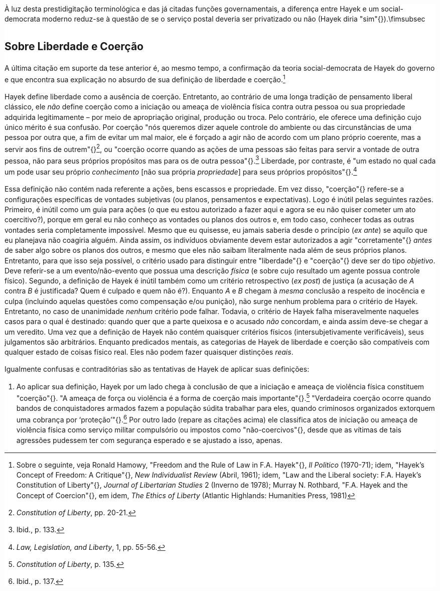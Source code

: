 À luz desta prestidigitação terminológica e das já citadas funções governamentais, a diferença entre Hayek e um social-democrata moderno reduz-se à questão de se o serviço postal deveria ser privatizado ou não (Hayek diria "sim"{}).\fimsubsec

## Sobre Liberdade e Coerção

A última citação em suporte da tese anterior é, ao mesmo tempo, a confirmação da teoria social-democrata de Hayek do governo e que encontra sua explicação no absurdo de sua definição de liberdade e coerção.[^17]

Hayek define liberdade como a ausência de coerção. Entretanto, ao contrário de uma longa tradição de pensamento liberal clássico, ele _não_ define coerção como a iniciação ou ameaça de violência física contra outra pessoa ou sua propriedade adquirida legitimamente – por meio de apropriação original, produção ou troca. Pelo contrário, ele oferece uma definição cujo único mérito é sua confusão. Por coerção "nós queremos dizer aquele controle do ambiente ou das circunstâncias de uma pessoa por outra que, a fim de evitar um mal maior, ele é forçado a agir não de acordo com um plano próprio coerente, mas a servir aos fins de outrem"{}[^18], ou "coerção ocorre quando as ações de uma pessoas são feitas para servir a vontade de outra pessoa, não para seus próprios propósitos mas para os de outra pessoa"{}.[^19] Liberdade, por contraste, é "um estado no qual cada um pode usar seu próprio _conhecimento_ [não sua própria _propriedade_] para seus próprios propósitos"{}.[^20]

Essa definição não contém nada referente a ações, bens escassos e propriedade. Em vez disso, "coerção"{} refere-se a configurações específicas de vontades subjetivas (ou planos, pensamentos e expectativas). Logo é inútil pelas seguintes razões. Primeiro, é inútil como um guia para ações (o que eu estou autorizado a fazer aqui e agora se eu não quiser cometer um ato coercitivo?), porque em geral eu não conheço as vontades ou planos dos outros e, em todo caso, conhecer todas as outras vontades seria completamente impossível. Mesmo que eu quisesse, eu jamais saberia desde o princípio (_ex ante_) se aquilo que eu planejava não coagiria alguém. Ainda assim, os indivíduos obviamente devem estar autorizados a agir "corretamente"{} _antes_ de saber algo sobre os planos dos outros, e mesmo que eles não saibam literalmente nada além de seus próprios planos. Entretanto, para que isso seja possível, o critério usado para distinguir entre "liberdade"{} e "coerção"{} deve ser do tipo _objetivo_. Deve referir-se a um evento/não-evento que possua uma descrição _física_ (e sobre cujo resultado um agente possua controle físico). Segundo, a definição de Hayek é inútil também como um critério retrospectivo (_ex post_) de justiça (a acusação de _A_ contra _B_ é justificada? Quem é culpado e quem não é?). Enquanto _A_ e _B_ chegam à _mesma_ conclusão a respeito de inocência e culpa (incluindo aquelas questões como compensação e/ou punição), não surge nenhum problema para o critério de Hayek. Entretanto, no caso de unanimidade _nenhum_ critério pode falhar. Todavia, o critério de Hayek falha miseravelmente naqueles casos para o qual é destinado: quando quer que a parte queixosa e o acusado _não_ concordam, e ainda assim deve-se chegar a um veredito. Uma vez que a definição de Hayek não contém quaisquer critérios físicos (intersubjetivamente verificáveis), seus julgamentos são arbitrários. Enquanto predicados mentais, as categorias de Hayek de liberdade e coerção são compatíveis com qualquer estado de coisas físico real. Eles não podem fazer quaisquer distinções _reais_.

Igualmente confusas e contraditórias são as tentativas de Hayek de aplicar suas definições:

1.  Ao aplicar sua definição, Hayek por um lado chega à conclusão de que a iniciação e ameaça de violência física constituem "coerção"{}. "A ameaça de força ou violência é a forma de coerção mais importante"{}.[^21] "Verdadeira coerção ocorre quando bandos de conquistadores armados fazem a população súdita trabalhar para eles, quando criminosos organizados extorquem uma cobrança por ‘proteção’"{}.[^22] Por outro lado (repare as citações acima) ele classifica atos de iniciação ou ameaça de violência física como serviço militar compulsório ou impostos como "não-coercivos"{}, desde que as vítimas de tais agressões pudessem ter com segurança esperado e se ajustado a isso, apenas.

[^1]: O seguinte ensaio _não_ considera as realizações de Hayek como um economista. Quanto a estas, Hayek mecere muitos elogios. Mas a economia de Hayek é, em larga medida, a que ele  adotou de seu professor e mentor Ludwig von Mises e, assim, não é original dele. O que faz de Hayek único, e o que o distingue fundamentalmente de Mises, é sua filosofia social e política. É essa parte de seu trabalho, não sua contribuição à teoria econômica, que deu fama a Hayek. Entretanto, infelizmente, como será demosntrado a seguir, essa parte _original_ do trabalho de Hayek é completamente falsa.
[^2]: Sobre o seguinte em particular, veja _Constitution of Liberty_ (Chicago: University of Chicago Press, 1960), chap. 15 and part 3; _Law, Legislation, and Liberty_ 3 301s. (Chicago: University of Chicago Press, 1973-79), chap. 14.
[^3]: _Law, Legislation and Liberty_, 3, p. 41\. Compare isso com a afirmação de John Maynard Keynes: "A mais importante agenda do estado relaciona-se não àquelas atividades que os indivíduos privados já realizam, mas àquelas decisões que _não_ são feitas por ninguém se o estado não as fizer. A coisa importante para o governo não é fazer as coisas que os indivíduos já fazem e fazê-las um pouco melhor ou um pouco pior: mas fazer aquelas coisas que não são feitas de modo algum"{} (_The End of Laissez Faire_ (vol. 9), _Collected Wrintings_ [Londres: MacMillan, 1973], p. 291).
[^4]: _Law, Legislation, and Liberty_, 3, p. 44
[^5]: Ibid., p. 55.
[^6]: Ibid., p. 59.
[^7]: Ibid., p. 62.
[^8]: Ibid., pp. 62-63.
[^9]: Ibid., p. 53.
[^10]: F.A. Hayek, _Denationalization of Money: The Argument Refined_ (Londres: Institute of Economics Affairs, 1990).
[^11]: _Constitution of Liberty_, p. 286
[^12]: Ibid., p. 346.
[^13]: Ibid., p. 351\. O que dizer sobre os repetidos pronunciamentos de Hayek, enquanto economista, de que todas as comparações interpessoais de utilidade são cientificamente inválidas?
[^14]: Ibid., p. 375.
[^15]: Ibid., p. 222
[^16]: Ibid., p. 143
[^17]: Sobre o seguinte, veja Ronald Hamowy, "Freedom and the Rule of Law in F.A. Hayek"{}, _Il Politico_ (1970-71); idem, "Hayek’s Concept of Freedom: A Critique"{}, _New Individualist Review_ (Abril, 1961); idem, "Law and the Liberal society: F.A. Hayek’s Constitution of Liberty"{}, _Journal of Libertarian Studies_ 2 (Inverno de 1978); Murray N. Rothbard, "F.A. Hayek and the Concept of Coercion"{}, em idem, _The Ethics of Liberty_ (Atlantic Highlands: Humanities Press, 1981)
[^18]: _Constitution of  Liberty_, pp. 20-21.
[^19]: Ibid., p. 133.
[^20]: _Law, Legislation, and Liberty_, 1, pp. 55-56.
[^21]: _Constitution of  Liberty_, p. 135.
[^22]: Ibid., p. 137.
[^23]: Ibid., p. 135.
[^24]: Ibid., p. 136.
[^25]: Veja também Murray N. Rothbard, _Power and Market_ (Kansas City: Sheed Andrews \& McMeel, 1977), pp. 228-34; Hans-Hermann Hoppe, "Von der Strafunwiirdigkeit unterlassener Hilfeleistung"{}, em: idem, _Eigentum, Anarchie und Staat_ (Opladen: West-deutscher Verlag, 1977); idem, "On the Indefensibility of Welfare Rights,"{} _Austrian Economics Newsletter_ 3 (1989).
[^26]: _Constitution of  Liberty_, p. 21;  também p. 141 f.
[^27]: A documentação dessa tese parentética será mantida mínima e relegada a notas de rodapé.
[^28]: F.A. Hayek, _The Fatal Conceit: The Errors of Socialism_, W.W. Bartley III, ed. (Chicago: University of Chicago Press, 1988), p. 20.
[^29]: Ibid., p. 74.
[^30]: _Law, Legislation, and Liberty_, 3, p. 169.
[^31]: _Fatal Conceit_, p. 33; veja também _Constitution of Liberty_, p. 140.
[^32]: _Fatal Conceit_, p. 34.
[^33]: Ibid., p. 35.
[^34]: Ibid., p. 36.
[^35]: Ibid.
[^36]: Veja Ronald Coase, _The Firm, the Market, and the Law_ (Chicago: University of Chicago Press, 1988); Harold Demsetz, _Ownership, Control, and the Firm_ (Oxford: Blackwell, 1988); para uma crítica veja Walter Block, "Coase and Demesetz on Private Property Rights"{}, _Journal of Libertarian Studies_ 1, no. 2 (Primavera de 1997).
[^37]: F.A. Hayek, _New Studies in Philosophy, Politics, Economics and the History of Ideas_ (Chicago: University of Chicago Press, 1978), p. 9.
[^38]: _Law, Legislation, and Liberty_, 2, p. 5.
[^39]: _Law, Legislation, and Libert,_ 3, p. 155.
[^40]: Ibid., p. 163.
[^41]: Ibid., p. 164.
[^42]: _Fatal Conceit_, p. 6.
[^43]: Ibid., p. 10.
[^44]: Ibid., p. 21.
[^45]: Sobre o seguinte, veja também David Ramsey Steele, "Hayek’s Theory of Cultural Group Selection"{}, _Journal of Libertarian Studies_ 8, no. 2 (1987).
[^46]: Veja _The Fatal Conceit_, p. 25.
[^47]: Veja Ludwig von Mises, _Human Action. A Treatise on Economics_ (Chicago: Henry Regnery, 1966), chap. 8.
[^48]: Veja Carl Menger, _Principles of Economics_ (Nova Iorque; New York University Press, 1976), chap. 8; Ludwig von Mises, _Theory of Money and Credit_ (Irvington-on-Hudson, N.Y.: Foundation for Economic Education, 1971), chap. 1.
[^49]: F.A. Hayek, _Studies in Philosoph, Politics, and Economics_ (Chicago: university of Chicago Press, 1967), chap. 6.
[^50]: Assim, Hayek escreve que foi o "racionalismo pervertido … que interpretou a lei da natureza como as construções dedutivas da ‘razão natural’"{}. O direito, ao contrário, é "o resultado não premeditado do crescimento"{} (ibid., p. 101).
[^51]: Ibid., p. 97.
[^52]: Nesse ponto, pode-se querer comparar Hayek a seu alegado predecessor Carl Menger. Para Hayek, o direito é ‘o resultado não premeditado do crescimento’. "Nossos valores e instituições são determinadas não simplesmente por causas precedentes, mas como partes de um processo de auto-organização inconsciente de uma estrutura ou padrão"{} (_Fatal Conceit_, p. 9).
[^53]: Uma vez que Hayek essencialmente nega a existência (ou a importância) das ideias no curso da evolução social, ele também (ao menos em seus escritos tardios) não menciona a opinião pública.
[^54]: Hayek, _Law, Legislation, and Liberty_, 3 pp. 154, 156.
[^55]: Além disso, essa forma de extinção também não se encaixa no esquema explanatório de Hayek, pois uma pessoa ou grupo que renuncie toda apropriação, produção, etc., desapareceria por causa de sua própria estupidez, não no curso da seleção cultural grupal.
[^56]: Ainda que Hayek note algumas diferenças óbvias entre evolução cultural e biológica (_Fatal Conceit_, p. 25), ele não reconhece a diferença categórica entre _cooperação_ social e _competição_ biológica. Em vez disso, ele escreve que evolução cultural e biológica "ambas baseiam-se no mesmo princípio de seleção: sobrevivência ou vantagem reprodutiva. Variação, adaptação e competição são essencialmente o mesmo tipo de processo, não importa quão diferentes são seus mecanismo particulares, em especial aqueles relativos à propagação. Não apenas toda evolução depende de competição; competição contínua é necessária até mesmo para preservar as realizações existentes"{} (ibid, p. 26).
[^57]: Mises escreve: "A história é a luta entre dois princípios, o princípio da paz, que promove o desenvolvimento do comércio, e princípio militarista-imperialista, que interpreta a sociedade humana não como uma amigável divisão do trabalho, mas como a repressão forçada de alguns de seus membros por outros. O princípio imperialista continuamente recupera vantagem. O princípio liberal não pode manter a si mesmo contra aquele até que a inclinação para o trabalho pacífico inerente às massas tenha lutado pelo reconhecimento completo de sua importância como um princípio da evolução social"{} (_Socialism_, p. 268). "O liberalismo é racionalista. Ele afirma que é possível convencer a imensa maioria de que a cooperação social dentro da estrutura da sociedade serve melhor aos interesses corretamente compreendidos do que batalha mútua e desintegração social. Ele confia totalmente na razão do homem. Pode ser que esse otimismo seja infundado e que os liberais erraram. Mas então não há mais esperança para o futuro da humanidade"{} (idem, _Human Action_, p. 157). "O corpo de conhecimento econômico é um elemento essencial na estrutura da civilização humana; é o fundamento sobre o qual o industrialismo moderno e todas as conquistas terapêuticas, tecnológicas, intelectuais e morais dos últimos séculos foram construídas. Depende dos homens se eles farão um uso apropriado desse rico tesouro com o qual esse conhecimento lhe provém ou se eles o abandonarão. Mas se eles falharem em tirar vantagem disso e desconsiderarem seus ensinamentos e avisos, eles não anularão a ciência econômica; eles destruirão a sociedade e a raça humana"{} (ibid, p. 885).